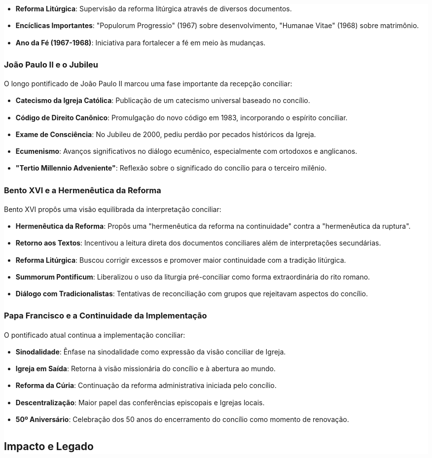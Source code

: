 - **Reforma Litúrgica**: Supervisão da reforma litúrgica através de diversos documentos.

- **Encíclicas Importantes**: "Populorum Progressio" (1967) sobre desenvolvimento, "Humanae Vitae" (1968) sobre matrimônio.

- **Ano da Fé (1967-1968)**: Iniciativa para fortalecer a fé em meio às mudanças.

### João Paulo II e o Jubileu

O longo pontificado de João Paulo II marcou uma fase importante da recepção conciliar:

- **Catecismo da Igreja Católica**: Publicação de um catecismo universal baseado no concílio.

- **Código de Direito Canônico**: Promulgação do novo código em 1983, incorporando o espírito conciliar.

- **Exame de Consciência**: No Jubileu de 2000, pediu perdão por pecados históricos da Igreja.

- **Ecumenismo**: Avanços significativos no diálogo ecumênico, especialmente com ortodoxos e anglicanos.

- **"Tertio Millennio Adveniente"**: Reflexão sobre o significado do concílio para o terceiro milênio.

### Bento XVI e a Hermenêutica da Reforma

Bento XVI propôs uma visão equilibrada da interpretação conciliar:

- **Hermenêutica da Reforma**: Propôs uma "hermenêutica da reforma na continuidade" contra a "hermenêutica da ruptura".

- **Retorno aos Textos**: Incentivou a leitura direta dos documentos conciliares além de interpretações secundárias.

- **Reforma Litúrgica**: Buscou corrigir excessos e promover maior continuidade com a tradição litúrgica.

- **Summorum Pontificum**: Liberalizou o uso da liturgia pré-conciliar como forma extraordinária do rito romano.

- **Diálogo com Tradicionalistas**: Tentativas de reconciliação com grupos que rejeitavam aspectos do concílio.

### Papa Francisco e a Continuidade da Implementação

O pontificado atual continua a implementação conciliar:

- **Sinodalidade**: Ênfase na sinodalidade como expressão da visão conciliar de Igreja.

- **Igreja em Saída**: Retorna à visão missionária do concílio e à abertura ao mundo.

- **Reforma da Cúria**: Continuação da reforma administrativa iniciada pelo concílio.

- **Descentralização**: Maior papel das conferências episcopais e Igrejas locais.

- **50º Aniversário**: Celebração dos 50 anos do encerramento do concílio como momento de renovação.

## Impacto e Legado
